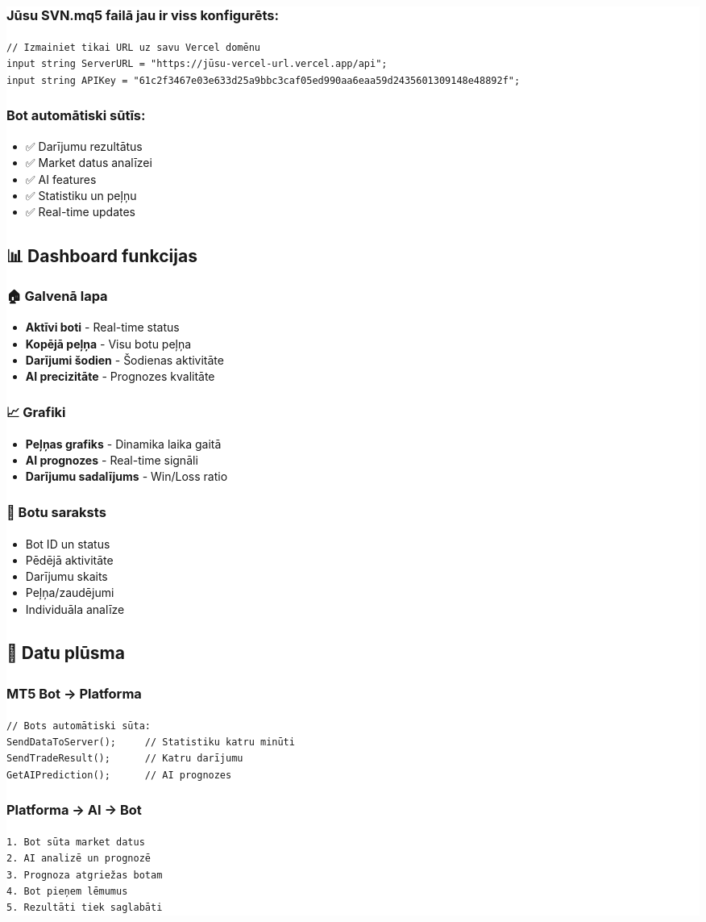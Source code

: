 ### Jūsu SVN.mq5 failā jau ir viss konfigurēts:

```mql5
// Izmainiet tikai URL uz savu Vercel domēnu
input string ServerURL = "https://jūsu-vercel-url.vercel.app/api";
input string APIKey = "61c2f3467e03e633d25a9bbc3caf05ed990aa6eaa59d2435601309148e48892f";
```

### Bot automātiski sūtīs:
- ✅ Darījumu rezultātus
- ✅ Market datus analīzei  
- ✅ AI features
- ✅ Statistiku un peļņu
- ✅ Real-time updates

## 📊 Dashboard funkcijas

### 🏠 Galvenā lapa
- **Aktīvi boti** - Real-time status
- **Kopējā peļņa** - Visu botu peļņa
- **Darījumi šodien** - Šodienas aktivitāte
- **AI precizitāte** - Prognozes kvalitāte

### 📈 Grafiki
- **Peļņas grafiks** - Dinamika laika gaitā
- **AI prognozes** - Real-time signāli
- **Darījumu sadalījums** - Win/Loss ratio

### 🤖 Botu saraksts
- Bot ID un status
- Pēdējā aktivitāte
- Darījumu skaits
- Peļņa/zaudējumi
- Individuāla analīze

## 🔄 Datu plūsma

### MT5 Bot → Platforma
```mql5
// Bots automātiski sūta:
SendDataToServer();     // Statistiku katru minūti
SendTradeResult();      // Katru darījumu
GetAIPrediction();      // AI prognozes
```

### Platforma → AI → Bot
```
1. Bot sūta market datus
2. AI analizē un prognozē  
3. Prognoza atgriežas botam
4. Bot pieņem lēmumus
5. Rezultāti tiek saglabāti
```

